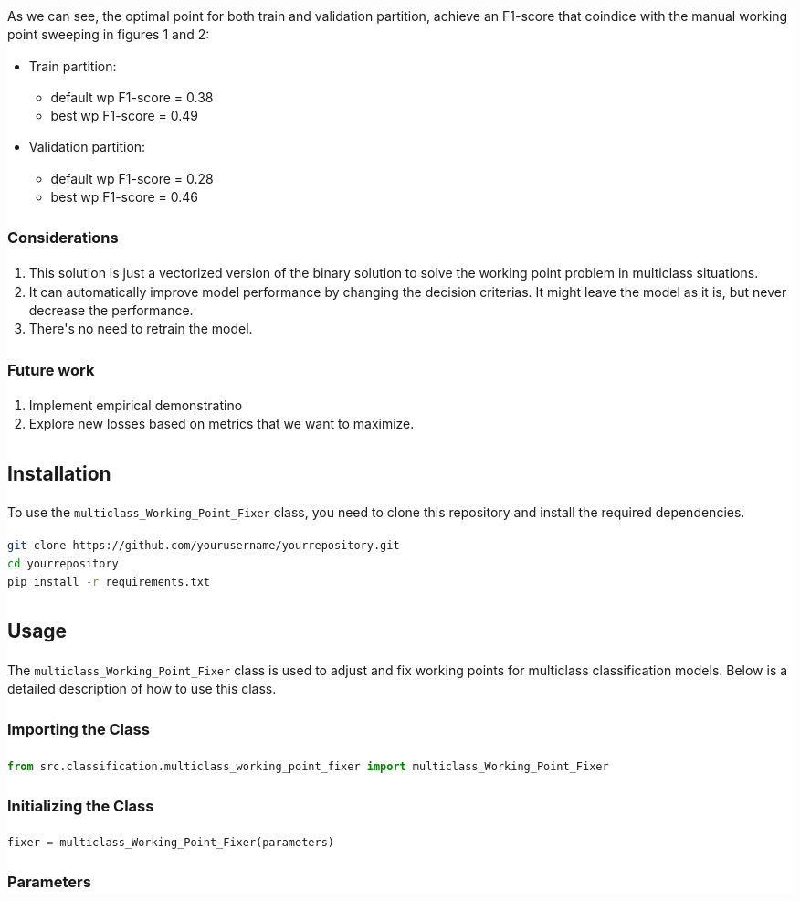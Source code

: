 As we can see, the optimal point for both train and validation partition, achieve an F1-score that coindice with the manual working point sweeping in figures 1 and 2:

* Train partition:
    - default wp F1-score = 0.38
    - best wp F1-score = 0.49

* Validation partition:
    - default wp F1-score = 0.28
    - best wp F1-score = 0.46

### Considerations

1. This solution is just a vectorized version of the binary solution to solve the working point problem in multiclass situations.
2. It can automatically improve model performance by changing the decision criterias. It might leave the model as it is, but never decrease the performance.
3. There's no need to retrain the model.

### Future work

1. Implement empirical demonstratino
2. Explore new losses based on metrics that we want to maximize.

## Installation

To use the `multiclass_Working_Point_Fixer` class, you need to clone this repository and install the required dependencies.

```bash
git clone https://github.com/yourusername/yourrepository.git
cd yourrepository
pip install -r requirements.txt
```

## Usage

The `multiclass_Working_Point_Fixer` class is used to adjust and fix working points for multiclass classification models. Below is a detailed description of how to use this class.

### Importing the Class

```python
from src.classification.multiclass_working_point_fixer import multiclass_Working_Point_Fixer
```

### Initializing the Class

```python
fixer = multiclass_Working_Point_Fixer(parameters)
```

### Parameters
